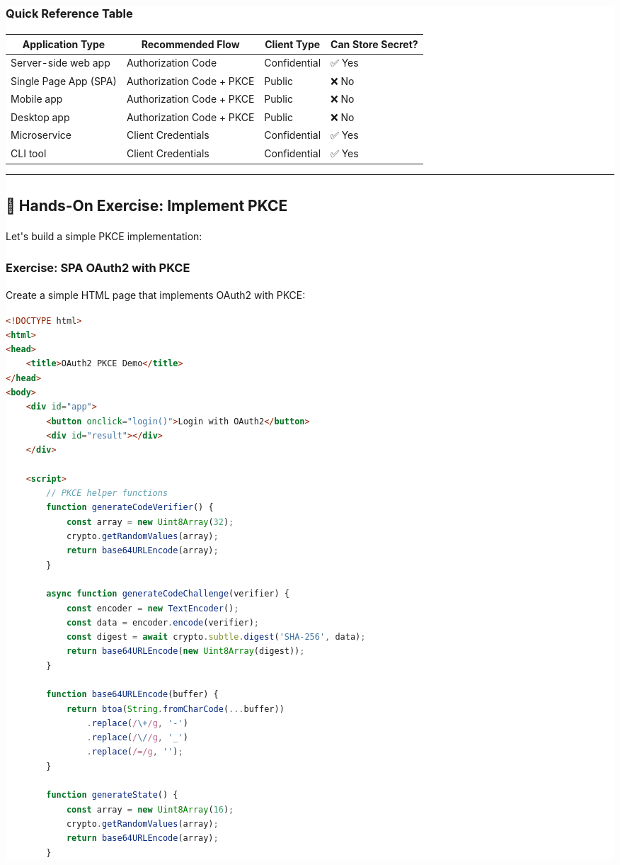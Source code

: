 ### Quick Reference Table

| Application Type | Recommended Flow | Client Type | Can Store Secret? |
|------------------|------------------|-------------|-------------------|
| Server-side web app | Authorization Code | Confidential | ✅ Yes |
| Single Page App (SPA) | Authorization Code + PKCE | Public | ❌ No |
| Mobile app | Authorization Code + PKCE | Public | ❌ No |
| Desktop app | Authorization Code + PKCE | Public | ❌ No |
| Microservice | Client Credentials | Confidential | ✅ Yes |
| CLI tool | Client Credentials | Confidential | ✅ Yes |

---

## 🧪 Hands-On Exercise: Implement PKCE

Let's build a simple PKCE implementation:

### Exercise: SPA OAuth2 with PKCE

Create a simple HTML page that implements OAuth2 with PKCE:

```html
<!DOCTYPE html>
<html>
<head>
    <title>OAuth2 PKCE Demo</title>
</head>
<body>
    <div id="app">
        <button onclick="login()">Login with OAuth2</button>
        <div id="result"></div>
    </div>

    <script>
        // PKCE helper functions
        function generateCodeVerifier() {
            const array = new Uint8Array(32);
            crypto.getRandomValues(array);
            return base64URLEncode(array);
        }

        async function generateCodeChallenge(verifier) {
            const encoder = new TextEncoder();
            const data = encoder.encode(verifier);
            const digest = await crypto.subtle.digest('SHA-256', data);
            return base64URLEncode(new Uint8Array(digest));
        }

        function base64URLEncode(buffer) {
            return btoa(String.fromCharCode(...buffer))
                .replace(/\+/g, '-')
                .replace(/\//g, '_')
                .replace(/=/g, '');
        }

        function generateState() {
            const array = new Uint8Array(16);
            crypto.getRandomValues(array);
            return base64URLEncode(array);
        }
```